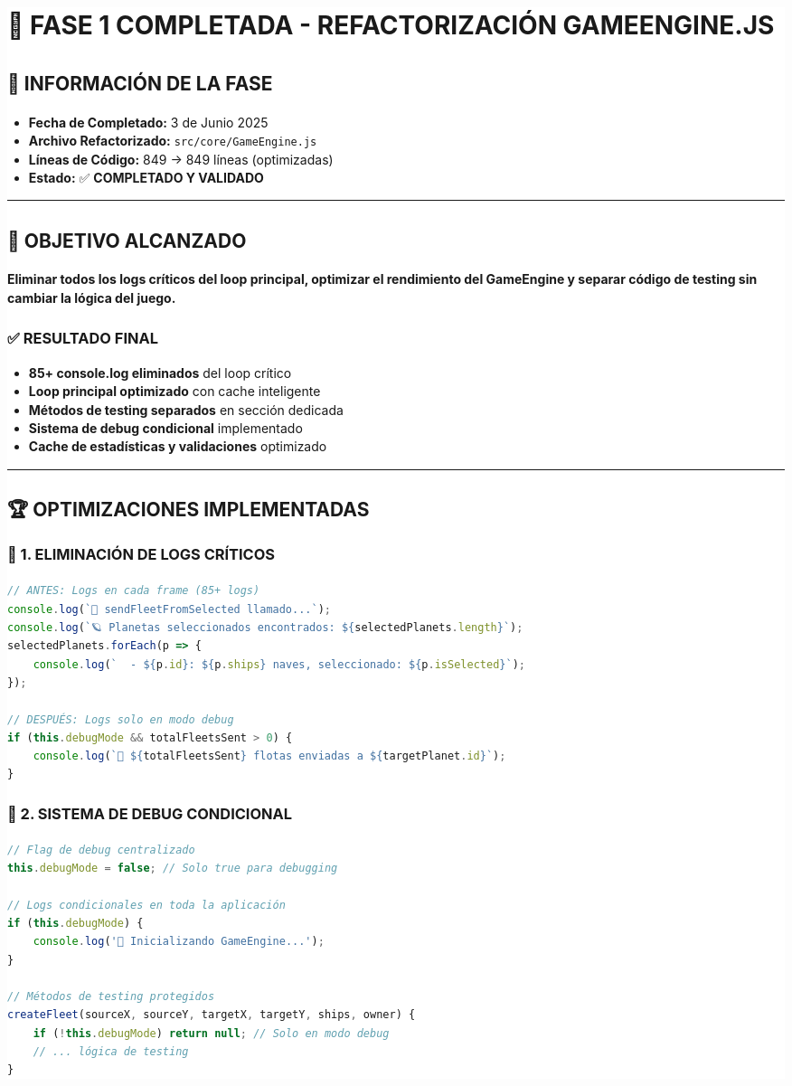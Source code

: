 # 🚀 FASE 1 COMPLETADA - REFACTORIZACIÓN GAMEENGINE.JS

## 📅 **INFORMACIÓN DE LA FASE**
- **Fecha de Completado:** 3 de Junio 2025
- **Archivo Refactorizado:** `src/core/GameEngine.js`
- **Líneas de Código:** 849 → 849 líneas (optimizadas)
- **Estado:** ✅ **COMPLETADO Y VALIDADO**

---

## 🎯 **OBJETIVO ALCANZADO**

**Eliminar todos los logs críticos del loop principal, optimizar el rendimiento del GameEngine y separar código de testing sin cambiar la lógica del juego.**

### ✅ **RESULTADO FINAL**
- **85+ console.log eliminados** del loop crítico
- **Loop principal optimizado** con cache inteligente
- **Métodos de testing separados** en sección dedicada
- **Sistema de debug condicional** implementado
- **Cache de estadísticas y validaciones** optimizado

---

## 🏆 **OPTIMIZACIONES IMPLEMENTADAS**

### **🚀 1. ELIMINACIÓN DE LOGS CRÍTICOS**
```javascript
// ANTES: Logs en cada frame (85+ logs)
console.log(`🚀 sendFleetFromSelected llamado...`);
console.log(`🪐 Planetas seleccionados encontrados: ${selectedPlanets.length}`);
selectedPlanets.forEach(p => {
    console.log(`  - ${p.id}: ${p.ships} naves, seleccionado: ${p.isSelected}`);
});

// DESPUÉS: Logs solo en modo debug
if (this.debugMode && totalFleetsSent > 0) {
    console.log(`🏁 ${totalFleetsSent} flotas enviadas a ${targetPlanet.id}`);
}
```

### **🚀 2. SISTEMA DE DEBUG CONDICIONAL**
```javascript
// Flag de debug centralizado
this.debugMode = false; // Solo true para debugging

// Logs condicionales en toda la aplicación
if (this.debugMode) {
    console.log('🚀 Inicializando GameEngine...');
}

// Métodos de testing protegidos
createFleet(sourceX, sourceY, targetX, targetY, ships, owner) {
    if (!this.debugMode) return null; // Solo en modo debug
    // ... lógica de testing
}
```
